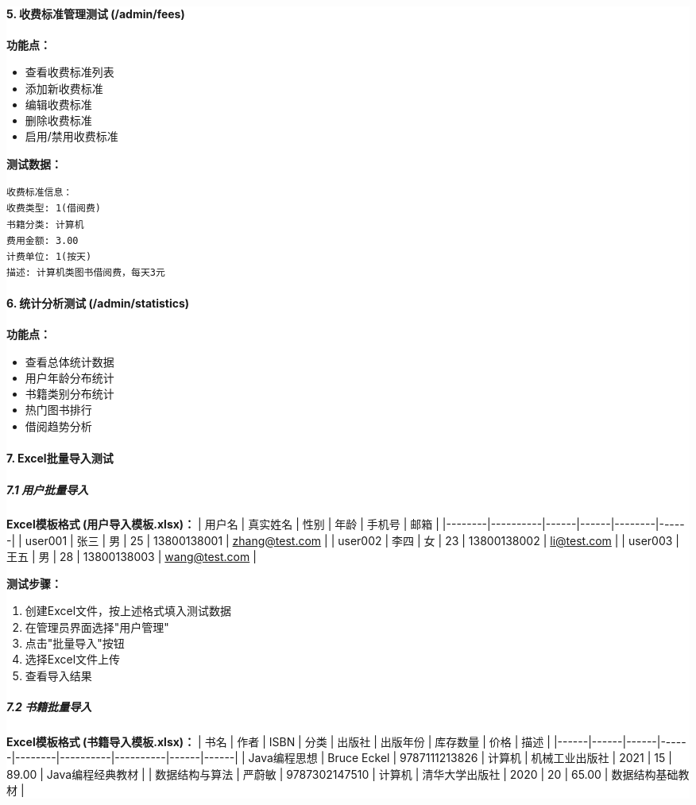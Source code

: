 #### 5. 收费标准管理测试 (/admin/fees)
**功能点：**
- 查看收费标准列表
- 添加新收费标准
- 编辑收费标准
- 删除收费标准
- 启用/禁用收费标准

**测试数据：**
```
收费标准信息：
收费类型: 1(借阅费)
书籍分类: 计算机
费用金额: 3.00
计费单位: 1(按天)
描述: 计算机类图书借阅费，每天3元
```

#### 6. 统计分析测试 (/admin/statistics)
**功能点：**
- 查看总体统计数据
- 用户年龄分布统计
- 书籍类别分布统计
- 热门图书排行
- 借阅趋势分析

#### 7. Excel批量导入测试

##### 7.1 用户批量导入
**Excel模板格式 (用户导入模板.xlsx)：**
| 用户名 | 真实姓名 | 性别 | 年龄 | 手机号 | 邮箱 |
|--------|----------|------|------|--------|------|
| user001 | 张三 | 男 | 25 | 13800138001 | zhang@test.com |
| user002 | 李四 | 女 | 23 | 13800138002 | li@test.com |
| user003 | 王五 | 男 | 28 | 13800138003 | wang@test.com |

**测试步骤：**
1. 创建Excel文件，按上述格式填入测试数据
2. 在管理员界面选择"用户管理"
3. 点击"批量导入"按钮
4. 选择Excel文件上传
5. 查看导入结果

##### 7.2 书籍批量导入
**Excel模板格式 (书籍导入模板.xlsx)：**
| 书名 | 作者 | ISBN | 分类 | 出版社 | 出版年份 | 库存数量 | 价格 | 描述 |
|------|------|------|------|--------|----------|----------|------|------|
| Java编程思想 | Bruce Eckel | 9787111213826 | 计算机 | 机械工业出版社 | 2021 | 15 | 89.00 | Java编程经典教材 |
| 数据结构与算法 | 严蔚敏 | 9787302147510 | 计算机 | 清华大学出版社 | 2020 | 20 | 65.00 | 数据结构基础教材 |
